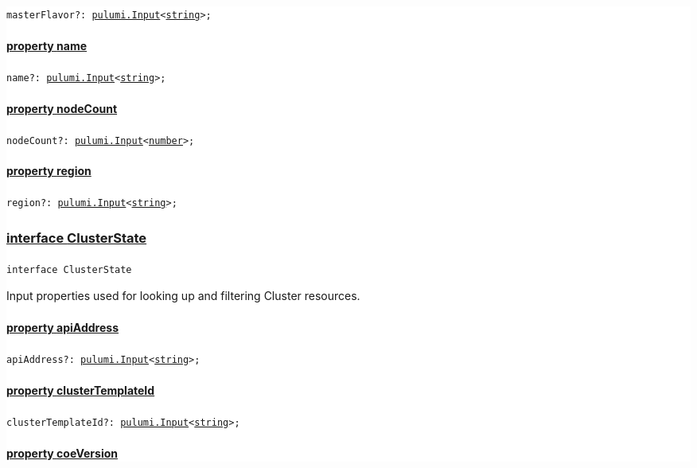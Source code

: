 <pre class="highlight"><code><span class='kd'></span>masterFlavor?: <a href='/docs/reference/pkg/nodejs/pulumi/pulumi/#Input'>pulumi.Input</a>&lt;<span class='kd'><a href='https://developer.mozilla.org/en-US/docs/Web/JavaScript/Reference/Global_Objects/String'>string</a></span>&gt;;</code></pre>
<h4 class="pdoc-member-header" id="ClusterArgs-name">
<a class="pdoc-child-name" href="https://github.com/pulumi/pulumi-openstack/blob/{{< param git_sha >}}/sdk/nodejs/containerinfra/cluster.ts#L270">property <b>name</b></a>
</h4>

<pre class="highlight"><code><span class='kd'></span>name?: <a href='/docs/reference/pkg/nodejs/pulumi/pulumi/#Input'>pulumi.Input</a>&lt;<span class='kd'><a href='https://developer.mozilla.org/en-US/docs/Web/JavaScript/Reference/Global_Objects/String'>string</a></span>&gt;;</code></pre>
<h4 class="pdoc-member-header" id="ClusterArgs-nodeCount">
<a class="pdoc-child-name" href="https://github.com/pulumi/pulumi-openstack/blob/{{< param git_sha >}}/sdk/nodejs/containerinfra/cluster.ts#L271">property <b>nodeCount</b></a>
</h4>

<pre class="highlight"><code><span class='kd'></span>nodeCount?: <a href='/docs/reference/pkg/nodejs/pulumi/pulumi/#Input'>pulumi.Input</a>&lt;<span class='kd'><a href='https://developer.mozilla.org/en-US/docs/Web/JavaScript/Reference/Global_Objects/Number'>number</a></span>&gt;;</code></pre>
<h4 class="pdoc-member-header" id="ClusterArgs-region">
<a class="pdoc-child-name" href="https://github.com/pulumi/pulumi-openstack/blob/{{< param git_sha >}}/sdk/nodejs/containerinfra/cluster.ts#L272">property <b>region</b></a>
</h4>

<pre class="highlight"><code><span class='kd'></span>region?: <a href='/docs/reference/pkg/nodejs/pulumi/pulumi/#Input'>pulumi.Input</a>&lt;<span class='kd'><a href='https://developer.mozilla.org/en-US/docs/Web/JavaScript/Reference/Global_Objects/String'>string</a></span>&gt;;</code></pre>
<h3 class="pdoc-module-header" id="ClusterState" data-link-title="ClusterState">
    <a href="https://github.com/pulumi/pulumi-openstack/blob/{{< param git_sha >}}/sdk/nodejs/containerinfra/cluster.ts#L232">
        interface <strong>ClusterState</strong>
    </a>
</h3>

<pre class="highlight"><code><span class='kr'>interface</span> <span class='nx'>ClusterState</span></code></pre>

Input properties used for looking up and filtering Cluster resources.

<h4 class="pdoc-member-header" id="ClusterState-apiAddress">
<a class="pdoc-child-name" href="https://github.com/pulumi/pulumi-openstack/blob/{{< param git_sha >}}/sdk/nodejs/containerinfra/cluster.ts#L233">property <b>apiAddress</b></a>
</h4>

<pre class="highlight"><code><span class='kd'></span>apiAddress?: <a href='/docs/reference/pkg/nodejs/pulumi/pulumi/#Input'>pulumi.Input</a>&lt;<span class='kd'><a href='https://developer.mozilla.org/en-US/docs/Web/JavaScript/Reference/Global_Objects/String'>string</a></span>&gt;;</code></pre>
<h4 class="pdoc-member-header" id="ClusterState-clusterTemplateId">
<a class="pdoc-child-name" href="https://github.com/pulumi/pulumi-openstack/blob/{{< param git_sha >}}/sdk/nodejs/containerinfra/cluster.ts#L234">property <b>clusterTemplateId</b></a>
</h4>

<pre class="highlight"><code><span class='kd'></span>clusterTemplateId?: <a href='/docs/reference/pkg/nodejs/pulumi/pulumi/#Input'>pulumi.Input</a>&lt;<span class='kd'><a href='https://developer.mozilla.org/en-US/docs/Web/JavaScript/Reference/Global_Objects/String'>string</a></span>&gt;;</code></pre>
<h4 class="pdoc-member-header" id="ClusterState-coeVersion">
<a class="pdoc-child-name" href="https://github.com/pulumi/pulumi-openstack/blob/{{< param git_sha >}}/sdk/nodejs/containerinfra/cluster.ts#L235">property <b>coeVersion</b></a>
</h4>
